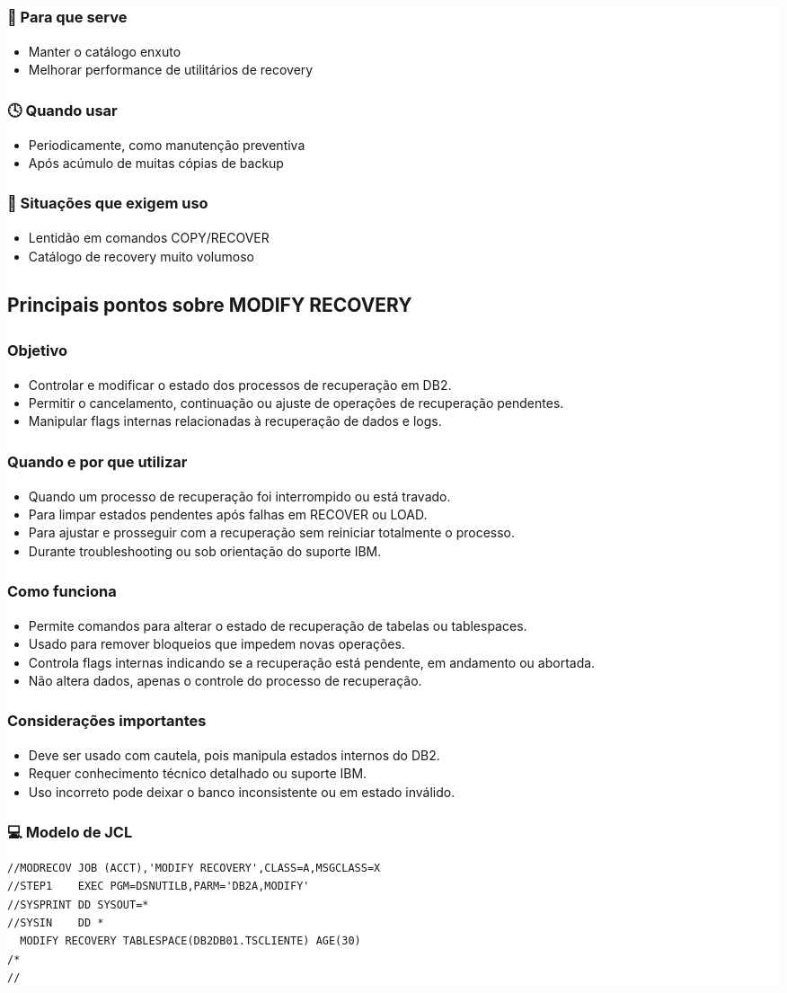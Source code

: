 ### 🎯 Para que serve  
- Manter o catálogo enxuto  
- Melhorar performance de utilitários de recovery

### 🕓 Quando usar  
- Periodicamente, como manutenção preventiva  
- Após acúmulo de muitas cópias de backup

### 🚨 Situações que exigem uso  
- Lentidão em comandos COPY/RECOVER  
- Catálogo de recovery muito volumoso


## Principais pontos sobre MODIFY RECOVERY

### Objetivo
- Controlar e modificar o estado dos processos de recuperação em DB2.
- Permitir o cancelamento, continuação ou ajuste de operações de recuperação pendentes.
- Manipular flags internas relacionadas à recuperação de dados e logs.

### Quando e por que utilizar
- Quando um processo de recuperação foi interrompido ou está travado.
- Para limpar estados pendentes após falhas em RECOVER ou LOAD.
- Para ajustar e prosseguir com a recuperação sem reiniciar totalmente o processo.
- Durante troubleshooting ou sob orientação do suporte IBM.

### Como funciona
- Permite comandos para alterar o estado de recuperação de tabelas ou tablespaces.
- Usado para remover bloqueios que impedem novas operações.
- Controla flags internas indicando se a recuperação está pendente, em andamento ou abortada.
- Não altera dados, apenas o controle do processo de recuperação.

### Considerações importantes
- Deve ser usado com cautela, pois manipula estados internos do DB2.
- Requer conhecimento técnico detalhado ou suporte IBM.
- Uso incorreto pode deixar o banco inconsistente ou em estado inválido.


### 💻 Modelo de JCL

```jcl
//MODRECOV JOB (ACCT),'MODIFY RECOVERY',CLASS=A,MSGCLASS=X
//STEP1    EXEC PGM=DSNUTILB,PARM='DB2A,MODIFY'
//SYSPRINT DD SYSOUT=*
//SYSIN    DD *
  MODIFY RECOVERY TABLESPACE(DB2DB01.TSCLIENTE) AGE(30)
/*
//

```
